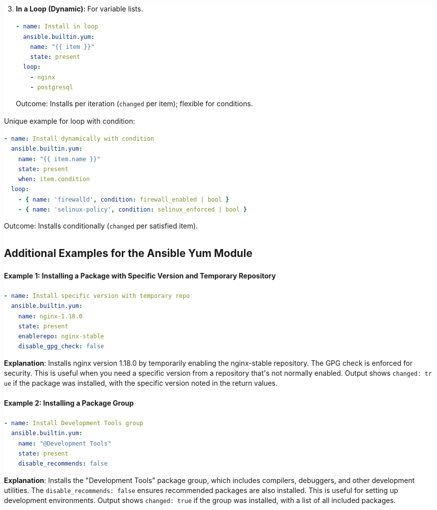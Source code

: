 3. **In a Loop (Dynamic)**: For variable lists.
   ```yaml
   - name: Install in loop
     ansible.builtin.yum:
       name: "{{ item }}"
       state: present
     loop:
       - nginx
       - postgresql
   ```
   Outcome: Installs per iteration (`changed` per item); flexible for conditions.

Unique example for loop with condition:
```yaml
- name: Install dynamically with condition
  ansible.builtin.yum:
    name: "{{ item.name }}"
    state: present
    when: item.condition
  loop:
    - { name: 'firewalld', condition: firewall_enabled | bool }
    - { name: 'selinux-policy', condition: selinux_enforced | bool }
```
Outcome: Installs conditionally (`changed` per satisfied item).

## Additional Examples for the Ansible Yum Module

#### Example 1: Installing a Package with Specific Version and Temporary Repository
```yaml
- name: Install specific version with temporary repo
  ansible.builtin.yum:
    name: nginx-1.18.0
    state: present
    enablerepo: nginx-stable
    disable_gpg_check: false
```
**Explanation**: Installs nginx version 1.18.0 by temporarily enabling the nginx-stable repository. The GPG check is enforced for security. This is useful when you need a specific version from a repository that's not normally enabled. Output shows `changed: true` if the package was installed, with the specific version noted in the return values.

#### Example 2: Installing a Package Group
```yaml
- name: Install Development Tools group
  ansible.builtin.yum:
    name: "@Development Tools"
    state: present
    disable_recommends: false
```
**Explanation**: Installs the "Development Tools" package group, which includes compilers, debuggers, and other development utilities. The `disable_recommends: false` ensures recommended packages are also installed. This is useful for setting up development environments. Output shows `changed: true` if the group was installed, with a list of all included packages.
